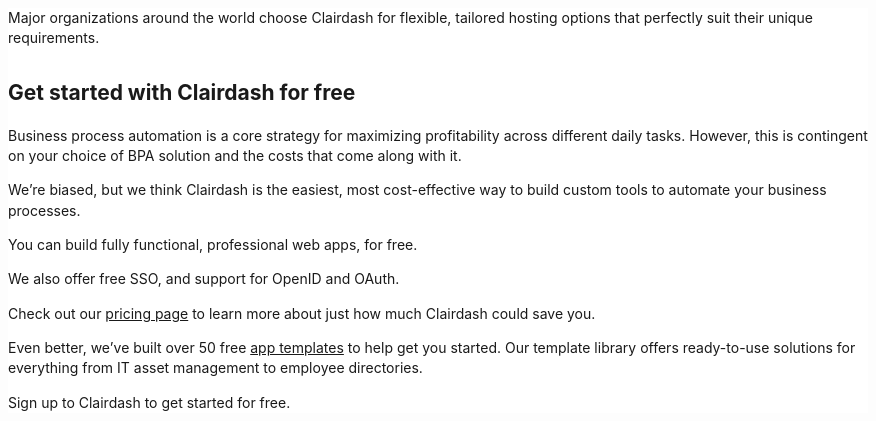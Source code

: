 Major organizations around the world choose Clairdash for flexible, tailored hosting options that perfectly suit their unique requirements.

## Get started with Clairdash for free

Business process automation is a core strategy for maximizing profitability across different daily tasks. However, this is contingent on your choice of BPA solution and the costs that come along with it.

We’re biased, but we think Clairdash is the easiest, most cost-effective way to build custom tools to automate your business processes.

You can build fully functional, professional web apps, for free.

We also offer free SSO, and support for OpenID and OAuth.

Check out our [pricing page](https://clairdash.com/pricing) to learn more about just how much Clairdash could save you.

Even better, we’ve built over 50 free [app templates](https://clairdash.com/templates) to help get you started. Our template library offers ready-to-use solutions for everything from IT asset management to employee directories.

Sign up to Clairdash to get started for free.